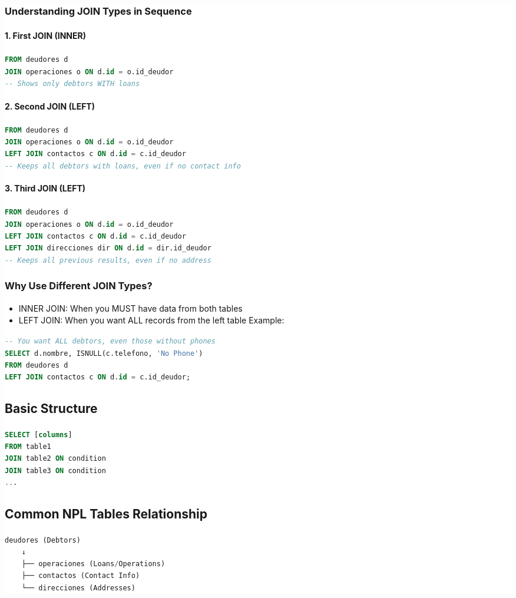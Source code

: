 ### Understanding JOIN Types in Sequence

#### 1. First JOIN (INNER)
```sql
FROM deudores d
JOIN operaciones o ON d.id = o.id_deudor
-- Shows only debtors WITH loans
```

#### 2. Second JOIN (LEFT)
```sql
FROM deudores d
JOIN operaciones o ON d.id = o.id_deudor
LEFT JOIN contactos c ON d.id = c.id_deudor
-- Keeps all debtors with loans, even if no contact info
```

#### 3. Third JOIN (LEFT)
```sql
FROM deudores d
JOIN operaciones o ON d.id = o.id_deudor
LEFT JOIN contactos c ON d.id = c.id_deudor
LEFT JOIN direcciones dir ON d.id = dir.id_deudor
-- Keeps all previous results, even if no address
```

### Why Use Different JOIN Types?
- INNER JOIN: When you MUST have data from both tables
- LEFT JOIN: When you want ALL records from the left table
Example:
```sql
-- You want ALL debtors, even those without phones
SELECT d.nombre, ISNULL(c.telefono, 'No Phone')
FROM deudores d
LEFT JOIN contactos c ON d.id = c.id_deudor;
```

## Basic Structure
```sql
SELECT [columns]
FROM table1
JOIN table2 ON condition
JOIN table3 ON condition
...
```

## Common NPL Tables Relationship
```sql
deudores (Debtors)
    ↓
    ├── operaciones (Loans/Operations)
    ├── contactos (Contact Info)
    └── direcciones (Addresses)
```
